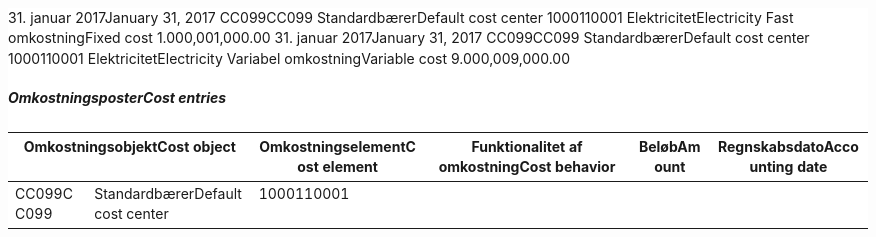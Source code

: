 <tbody>
<tr>
<td><span data-ttu-id="81b0c-302">31. januar 2017</span><span class="sxs-lookup"><span data-stu-id="81b0c-302">January 31, 2017</span></span></td>
<td><span data-ttu-id="81b0c-303">CC099</span><span class="sxs-lookup"><span data-stu-id="81b0c-303">CC099</span></span></td>
<td><span data-ttu-id="81b0c-304">Standardbærer</span><span class="sxs-lookup"><span data-stu-id="81b0c-304">Default cost center</span></span></td>
<td><span data-ttu-id="81b0c-305">10001</span><span class="sxs-lookup"><span data-stu-id="81b0c-305">10001</span></span></td>
<td><span data-ttu-id="81b0c-306">Elektricitet</span><span class="sxs-lookup"><span data-stu-id="81b0c-306">Electricity</span></span></td>
<td><span data-ttu-id="81b0c-307">Fast omkostning</span><span class="sxs-lookup"><span data-stu-id="81b0c-307">Fixed cost</span></span></td>
<td><span data-ttu-id="81b0c-308">1.000,00</span><span class="sxs-lookup"><span data-stu-id="81b0c-308">1,000.00</span></span></td>
</tr>
<tr>
<td><span data-ttu-id="81b0c-309">31. januar 2017</span><span class="sxs-lookup"><span data-stu-id="81b0c-309">January 31, 2017</span></span></td>
<td><span data-ttu-id="81b0c-310">CC099</span><span class="sxs-lookup"><span data-stu-id="81b0c-310">CC099</span></span></td>
<td><span data-ttu-id="81b0c-311">Standardbærer</span><span class="sxs-lookup"><span data-stu-id="81b0c-311">Default cost center</span></span></td>
<td><span data-ttu-id="81b0c-312">10001</span><span class="sxs-lookup"><span data-stu-id="81b0c-312">10001</span></span></td>
<td><span data-ttu-id="81b0c-313">Elektricitet</span><span class="sxs-lookup"><span data-stu-id="81b0c-313">Electricity</span></span></td>
<td><span data-ttu-id="81b0c-314">Variabel omkostning</span><span class="sxs-lookup"><span data-stu-id="81b0c-314">Variable cost</span></span></td>
<td><span data-ttu-id="81b0c-315">9.000,00</span><span class="sxs-lookup"><span data-stu-id="81b0c-315">9,000.00</span></span></td>
</tr>
</tbody>
</table>

##### <a name="cost-entries"></a><span data-ttu-id="81b0c-316">Omkostningsposter</span><span class="sxs-lookup"><span data-stu-id="81b0c-316">Cost entries</span></span>

<table>
<thead>
<tr>
<th colspan="2"><span data-ttu-id="81b0c-317">Omkostningsobjekt</span><span class="sxs-lookup"><span data-stu-id="81b0c-317">Cost object</span></span></th>
<th colspan="2"><span data-ttu-id="81b0c-318">Omkostningselement</span><span class="sxs-lookup"><span data-stu-id="81b0c-318">Cost element</span></span></th>
<th><span data-ttu-id="81b0c-319">Funktionalitet af omkostning</span><span class="sxs-lookup"><span data-stu-id="81b0c-319">Cost behavior</span></span></th>
<th><span data-ttu-id="81b0c-320">Beløb</span><span class="sxs-lookup"><span data-stu-id="81b0c-320">Amount</span></span></th>
<th><span data-ttu-id="81b0c-321">Regnskabsdato</span><span class="sxs-lookup"><span data-stu-id="81b0c-321">Accounting date</span></span></th>
</tr>
</thead>
<tbody>
<tr>
<td><span data-ttu-id="81b0c-322">CC099</span><span class="sxs-lookup"><span data-stu-id="81b0c-322">CC099</span></span></td>
<td><span data-ttu-id="81b0c-323">Standardbærer</span><span class="sxs-lookup"><span data-stu-id="81b0c-323">Default cost center</span></span></td>
<td><span data-ttu-id="81b0c-324">10001</span><span class="sxs-lookup"><span data-stu-id="81b0c-324">10001</span></span></td>